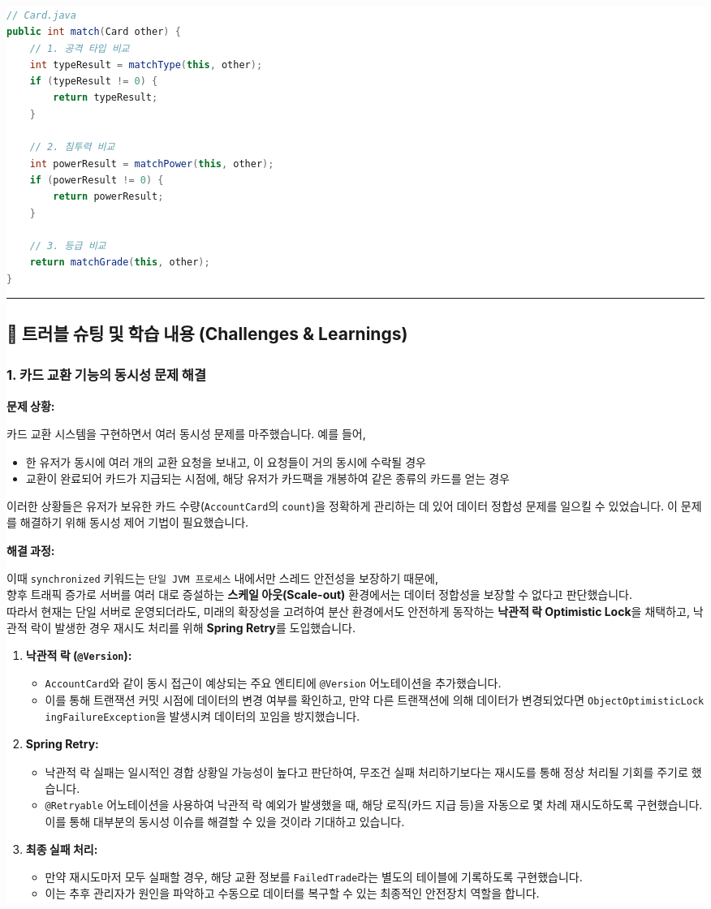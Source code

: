 ```java
// Card.java
public int match(Card other) {
    // 1. 공격 타입 비교
    int typeResult = matchType(this, other);
    if (typeResult != 0) {
        return typeResult;
    }

    // 2. 침투력 비교
    int powerResult = matchPower(this, other);
    if (powerResult != 0) {
        return powerResult;
    }

    // 3. 등급 비교
    return matchGrade(this, other);
}
```
---

## 🤔 트러블 슈팅 및 학습 내용 (Challenges & Learnings)

### 1. 카드 교환 기능의 동시성 문제 해결

**문제 상황:**   

카드 교환 시스템을 구현하면서 여러 동시성 문제를 마주했습니다. 예를 들어,
-   한 유저가 동시에 여러 개의 교환 요청을 보내고, 이 요청들이 거의 동시에 수락될 경우
-   교환이 완료되어 카드가 지급되는 시점에, 해당 유저가 카드팩을 개봉하여 같은 종류의 카드를 얻는 경우

이러한 상황들은 유저가 보유한 카드 수량(`AccountCard`의 `count`)을 정확하게 관리하는 데 있어 데이터 정합성 문제를 일으킬 수 있었습니다. 이 문제를 해결하기 위해 동시성 제어 기법이 필요했습니다.

**해결 과정:**

이때 `synchronized` 키워드는 `단일 JVM 프로세스` 내에서만 스레드 안전성을 보장하기 때문에,   
향후 트래픽 증가로 서버를 여러 대로 증설하는 **스케일 아웃(Scale-out)** 환경에서는 데이터 정합성을 보장할 수 없다고 판단했습니다.   
따라서 현재는 단일 서버로 운영되더라도, 미래의 확장성을 고려하여 분산 환경에서도 안전하게 동작하는 **낙관적 락 Optimistic Lock**을 채택하고,
낙관적 락이 발생한 경우 재시도 처리를 위해 **Spring Retry**를 도입했습니다.

1.  **낙관적 락 (`@Version`):**
    -   `AccountCard`와 같이 동시 접근이 예상되는 주요 엔티티에 `@Version` 어노테이션을 추가했습니다.
    -   이를 통해 트랜잭션 커밋 시점에 데이터의 변경 여부를 확인하고, 만약 다른 트랜잭션에 의해 데이터가 변경되었다면 `ObjectOptimisticLockingFailureException`을 발생시켜 데이터의 꼬임을 방지했습니다.

2.  **Spring Retry:**
    -   낙관적 락 실패는 일시적인 경합 상황일 가능성이 높다고 판단하여, 무조건 실패 처리하기보다는 재시도를 통해 정상 처리될 기회를 주기로 했습니다.
    -   `@Retryable` 어노테이션을 사용하여 낙관적 락 예외가 발생했을 때, 해당 로직(카드 지급 등)을 자동으로 몇 차례 재시도하도록 구현했습니다. 이를 통해 대부분의 동시성 이슈를 해결할 수 있을 것이라 기대하고 있습니다. 

3.  **최종 실패 처리:**
    -   만약 재시도마저 모두 실패할 경우, 해당 교환 정보를 `FailedTrade`라는 별도의 테이블에 기록하도록 구현했습니다.
    -   이는 추후 관리자가 원인을 파악하고 수동으로 데이터를 복구할 수 있는 최종적인 안전장치 역할을 합니다.
